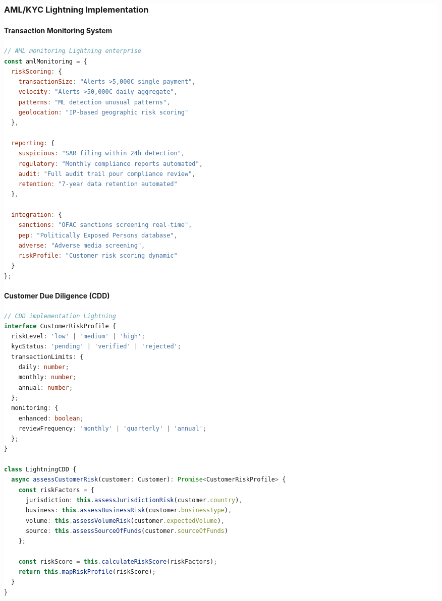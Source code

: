 ### AML/KYC Lightning Implementation

#### Transaction Monitoring System
```javascript
// AML monitoring Lightning enterprise
const amlMonitoring = {
  riskScoring: {
    transactionSize: "Alerts >5,000€ single payment",
    velocity: "Alerts >50,000€ daily aggregate",
    patterns: "ML detection unusual patterns",
    geolocation: "IP-based geographic risk scoring"
  },
  
  reporting: {
    suspicious: "SAR filing within 24h detection",
    regulatory: "Monthly compliance reports automated",
    audit: "Full audit trail pour compliance review",
    retention: "7-year data retention automated"
  },
  
  integration: {
    sanctions: "OFAC sanctions screening real-time",
    pep: "Politically Exposed Persons database",
    adverse: "Adverse media screening",
    riskProfile: "Customer risk scoring dynamic"
  }
};
```

#### Customer Due Diligence (CDD)
```typescript
// CDD implementation Lightning
interface CustomerRiskProfile {
  riskLevel: 'low' | 'medium' | 'high';
  kycStatus: 'pending' | 'verified' | 'rejected';
  transactionLimits: {
    daily: number;
    monthly: number;
    annual: number;
  };
  monitoring: {
    enhanced: boolean;
    reviewFrequency: 'monthly' | 'quarterly' | 'annual';
  };
}

class LightningCDD {
  async assessCustomerRisk(customer: Customer): Promise<CustomerRiskProfile> {
    const riskFactors = {
      jurisdiction: this.assessJurisdictionRisk(customer.country),
      business: this.assessBusinessRisk(customer.businessType),
      volume: this.assessVolumeRisk(customer.expectedVolume),
      source: this.assessSourceOfFunds(customer.sourceOfFunds)
    };
    
    const riskScore = this.calculateRiskScore(riskFactors);
    return this.mapRiskProfile(riskScore);
  }
}
```
